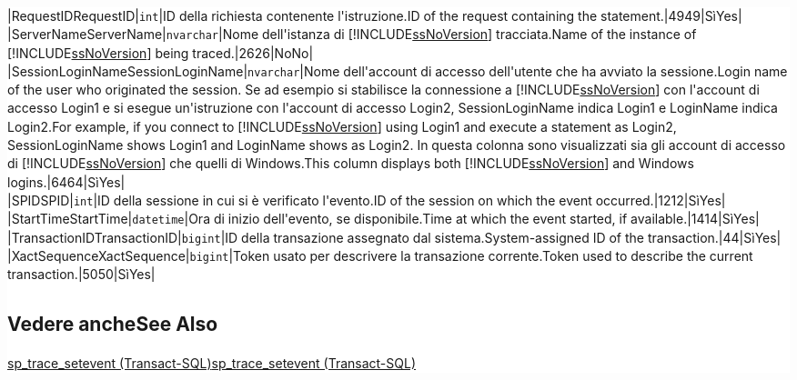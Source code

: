 |<span data-ttu-id="29b41-207">RequestID</span><span class="sxs-lookup"><span data-stu-id="29b41-207">RequestID</span></span>|`int`|<span data-ttu-id="29b41-208">ID della richiesta contenente l'istruzione.</span><span class="sxs-lookup"><span data-stu-id="29b41-208">ID of the request containing the statement.</span></span>|<span data-ttu-id="29b41-209">49</span><span class="sxs-lookup"><span data-stu-id="29b41-209">49</span></span>|<span data-ttu-id="29b41-210">Sì</span><span class="sxs-lookup"><span data-stu-id="29b41-210">Yes</span></span>|  
|<span data-ttu-id="29b41-211">ServerName</span><span class="sxs-lookup"><span data-stu-id="29b41-211">ServerName</span></span>|`nvarchar`|<span data-ttu-id="29b41-212">Nome dell'istanza di [!INCLUDE[ssNoVersion](../../includes/ssnoversion-md.md)] tracciata.</span><span class="sxs-lookup"><span data-stu-id="29b41-212">Name of the instance of [!INCLUDE[ssNoVersion](../../includes/ssnoversion-md.md)] being traced.</span></span>|<span data-ttu-id="29b41-213">26</span><span class="sxs-lookup"><span data-stu-id="29b41-213">26</span></span>|<span data-ttu-id="29b41-214">No</span><span class="sxs-lookup"><span data-stu-id="29b41-214">No</span></span>|  
|<span data-ttu-id="29b41-215">SessionLoginName</span><span class="sxs-lookup"><span data-stu-id="29b41-215">SessionLoginName</span></span>|`nvarchar`|<span data-ttu-id="29b41-216">Nome dell'account di accesso dell'utente che ha avviato la sessione.</span><span class="sxs-lookup"><span data-stu-id="29b41-216">Login name of the user who originated the session.</span></span> <span data-ttu-id="29b41-217">Se ad esempio si stabilisce la connessione a [!INCLUDE[ssNoVersion](../../includes/ssnoversion-md.md)] con l'account di accesso Login1 e si esegue un'istruzione con l'account di accesso Login2, SessionLoginName indica Login1 e LoginName indica Login2.</span><span class="sxs-lookup"><span data-stu-id="29b41-217">For example, if you connect to [!INCLUDE[ssNoVersion](../../includes/ssnoversion-md.md)] using Login1 and execute a statement as Login2, SessionLoginName shows Login1 and LoginName shows as Login2.</span></span> <span data-ttu-id="29b41-218">In questa colonna sono visualizzati sia gli account di accesso di [!INCLUDE[ssNoVersion](../../includes/ssnoversion-md.md)] che quelli di Windows.</span><span class="sxs-lookup"><span data-stu-id="29b41-218">This column displays both [!INCLUDE[ssNoVersion](../../includes/ssnoversion-md.md)] and Windows logins.</span></span>|<span data-ttu-id="29b41-219">64</span><span class="sxs-lookup"><span data-stu-id="29b41-219">64</span></span>|<span data-ttu-id="29b41-220">Sì</span><span class="sxs-lookup"><span data-stu-id="29b41-220">Yes</span></span>|  
|<span data-ttu-id="29b41-221">SPID</span><span class="sxs-lookup"><span data-stu-id="29b41-221">SPID</span></span>|`int`|<span data-ttu-id="29b41-222">ID della sessione in cui si è verificato l'evento.</span><span class="sxs-lookup"><span data-stu-id="29b41-222">ID of the session on which the event occurred.</span></span>|<span data-ttu-id="29b41-223">12</span><span class="sxs-lookup"><span data-stu-id="29b41-223">12</span></span>|<span data-ttu-id="29b41-224">Sì</span><span class="sxs-lookup"><span data-stu-id="29b41-224">Yes</span></span>|  
|<span data-ttu-id="29b41-225">StartTime</span><span class="sxs-lookup"><span data-stu-id="29b41-225">StartTime</span></span>|`datetime`|<span data-ttu-id="29b41-226">Ora di inizio dell'evento, se disponibile.</span><span class="sxs-lookup"><span data-stu-id="29b41-226">Time at which the event started, if available.</span></span>|<span data-ttu-id="29b41-227">14</span><span class="sxs-lookup"><span data-stu-id="29b41-227">14</span></span>|<span data-ttu-id="29b41-228">Sì</span><span class="sxs-lookup"><span data-stu-id="29b41-228">Yes</span></span>|  
|<span data-ttu-id="29b41-229">TransactionID</span><span class="sxs-lookup"><span data-stu-id="29b41-229">TransactionID</span></span>|`bigint`|<span data-ttu-id="29b41-230">ID della transazione assegnato dal sistema.</span><span class="sxs-lookup"><span data-stu-id="29b41-230">System-assigned ID of the transaction.</span></span>|<span data-ttu-id="29b41-231">4</span><span class="sxs-lookup"><span data-stu-id="29b41-231">4</span></span>|<span data-ttu-id="29b41-232">Sì</span><span class="sxs-lookup"><span data-stu-id="29b41-232">Yes</span></span>|  
|<span data-ttu-id="29b41-233">XactSequence</span><span class="sxs-lookup"><span data-stu-id="29b41-233">XactSequence</span></span>|`bigint`|<span data-ttu-id="29b41-234">Token usato per descrivere la transazione corrente.</span><span class="sxs-lookup"><span data-stu-id="29b41-234">Token used to describe the current transaction.</span></span>|<span data-ttu-id="29b41-235">50</span><span class="sxs-lookup"><span data-stu-id="29b41-235">50</span></span>|<span data-ttu-id="29b41-236">Sì</span><span class="sxs-lookup"><span data-stu-id="29b41-236">Yes</span></span>|  
  
## <a name="see-also"></a><span data-ttu-id="29b41-237">Vedere anche</span><span class="sxs-lookup"><span data-stu-id="29b41-237">See Also</span></span>  
 [<span data-ttu-id="29b41-238">sp_trace_setevent &#40;Transact-SQL&#41;</span><span class="sxs-lookup"><span data-stu-id="29b41-238">sp_trace_setevent &#40;Transact-SQL&#41;</span></span>](/sql/relational-databases/system-stored-procedures/sp-trace-setevent-transact-sql)  
  
  
